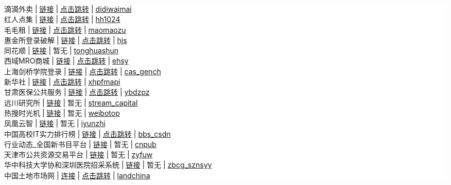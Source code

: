  滴滴外卖             | [链接](https://passport.didichuxing.com/#/)                                                                                                    | [点击跳转](didiwaimai/demo.py)                                                                  | [didiwaimai](didiwaimai)              
 红人点集             | [链接](http://www.hh1024.com/#/login?redirect=%2FrealTimeLiving)                                                                               | [点击跳转](hh1024/demo.py)                                                                      | [hh1024](hh1024)                      
 毛毛租              | [链接](https://www.maomaozu.com/#/build)                                                                                                       | [点击跳转](https://blog.csdn.net/qq_42598133/article/details/129686781?spm=1001.2014.3001.5501) | [maomaozu](maomaozu)                  
 惠金所登录破解          | [链接](https://www.hfax.com/login.html#/?rsrc=https%3A%2F%2Fwww.hfax.com%2Fabout.html%23%2Fquestions)                                          | [点击跳转](hjs/demo.py)                                                                         | [hjs](hjs)                            
 同花顺              | [链接](http://q.10jqka.com.cn/)                                                                                                                | 暂无                                                                                          | [tonghuashun](tonghuashun)            
 西域MRO商城          | [链接](https://m.ehsy.com/#/pages/categoryList/index?catId=16474&parentId=5721&name=%E5%A4%8D%E5%90%88%E6%9C%BA%2F%E6%89%93%E5%8D%B0%E6%9C%BA) | [点击跳转](ehsy/demo.js)                                                                        | [ehsy](ehsy)                          
 上海剑桥学院登录         | [链接](https://cas.gench.edu.cn/cas/login)                                                                                                     | [点击跳转](cas_gench/demo.py)                                                                   | [cas_gench](cas_gench)                
 新华社              | [链接](https://xhpfmapi.zhongguowangshi.com/vh512/account/25295)                                                                               | [点击跳转](xhpfmapi/demo.py)                                                                    | [xhpfmapi](xhpfmapi)                  
 甘肃医保公共服务         | [链接](https://ybdzpz.ylbz.gansu.gov.cn/hsa-local-prod/web/hallEnter/#/search/Drugstore)                                                       | [点击跳转](ybdzpz/demo.py)                                                                      | [ybdzpz](ybdzpz)                      
 远川研究所            | [链接](https://stream-capital.com/search)                                                                                                      | 暂无                                                                                          | [stream_capital](stream_capital)      
 热搜时光机            | [链接](https://www.weibotop.cn/2.0/)                                                                                                           | 暂无                                                                                          | [weibotop](weibotop)                  
 凤凰云智             | [链接](https://www.iyunzhi.com/)                                                                                                               | 暂无                                                                                          | [iyunzhi](iyunzhi)                    
 中国高校IT实力排行榜      | [链接](https://bbs.csdn.net/college?utm_source=csdn_bbs_toolbar&spm=1035.2022.3001.8850&category=37)                                           | [点击跳转](bbs_csdn/demo.py)                                                                    | [bbs_csdn](bbs_csdn)                  
 行业动态_全国新书目平台     | [链接](https://cnpub.com.cn/information.html#/search?nav=1)                                                                                    | 暂无                                                                                          | [cnpub](cnpub)                        
 天津市公共资源交易平台      | [链接](ggzy.zwfwb.tj.gov.cn)                                                                                                                   | 暂无                                                                                          | [zyfuw](zyfuw)                        
 华中科技大学协和深圳医院招采系统 | [链接](https://zbcg.sznsyy.cn/homeNotice)                                                                                                      | 暂无                                                                                          | [zbcg_sznsyy](zbcg_sznsyy)            
 中国土地市场网          | [连接](https://www.landchina.com/#/supplyPlan)                                                                                                 | [点击跳转](landchina/demo.py)                                                                   | [landchina](landchina)                
